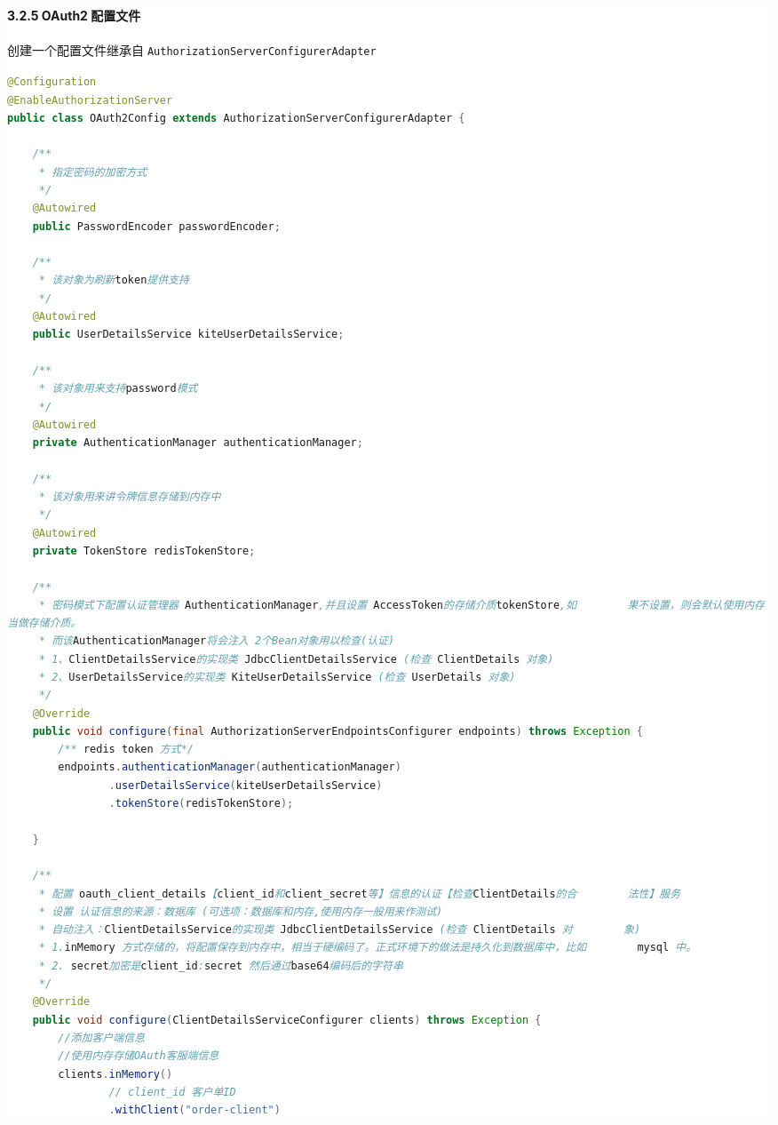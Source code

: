 #### 3.2.5  OAuth2 配置文件

 创建一个配置文件继承自 `AuthorizationServerConfigurerAdapter` 

```java
@Configuration
@EnableAuthorizationServer
public class OAuth2Config extends AuthorizationServerConfigurerAdapter {

    /**
     * 指定密码的加密方式
     */
    @Autowired
    public PasswordEncoder passwordEncoder;

    /**
     * 该对象为刷新token提供支持
     */
    @Autowired
    public UserDetailsService kiteUserDetailsService;

    /**
     * 该对象用来支持password模式
     */
    @Autowired
    private AuthenticationManager authenticationManager;

    /**
     * 该对象用来讲令牌信息存储到内存中
     */
    @Autowired
    private TokenStore redisTokenStore;

    /**
     * 密码模式下配置认证管理器 AuthenticationManager,并且设置 AccessToken的存储介质tokenStore,如        果不设置，则会默认使用内存当做存储介质。
     * 而该AuthenticationManager将会注入 2个Bean对象用以检查(认证)
     * 1、ClientDetailsService的实现类 JdbcClientDetailsService (检查 ClientDetails 对象)
     * 2、UserDetailsService的实现类 KiteUserDetailsService (检查 UserDetails 对象)
     */
    @Override
    public void configure(final AuthorizationServerEndpointsConfigurer endpoints) throws Exception {
        /** redis token 方式*/
        endpoints.authenticationManager(authenticationManager)
                .userDetailsService(kiteUserDetailsService)
                .tokenStore(redisTokenStore);

    }

    /**
     * 配置 oauth_client_details【client_id和client_secret等】信息的认证【检查ClientDetails的合        法性】服务
     * 设置 认证信息的来源：数据库 (可选项：数据库和内存,使用内存一般用来作测试)
     * 自动注入：ClientDetailsService的实现类 JdbcClientDetailsService (检查 ClientDetails 对        象)
     * 1.inMemory 方式存储的，将配置保存到内存中，相当于硬编码了。正式环境下的做法是持久化到数据库中，比如        mysql 中。
     * 2. secret加密是client_id:secret 然后通过base64编码后的字符串
     */
    @Override
    public void configure(ClientDetailsServiceConfigurer clients) throws Exception {
        //添加客户端信息
        //使用内存存储OAuth客服端信息
        clients.inMemory()
                // client_id 客户单ID
                .withClient("order-client")
```